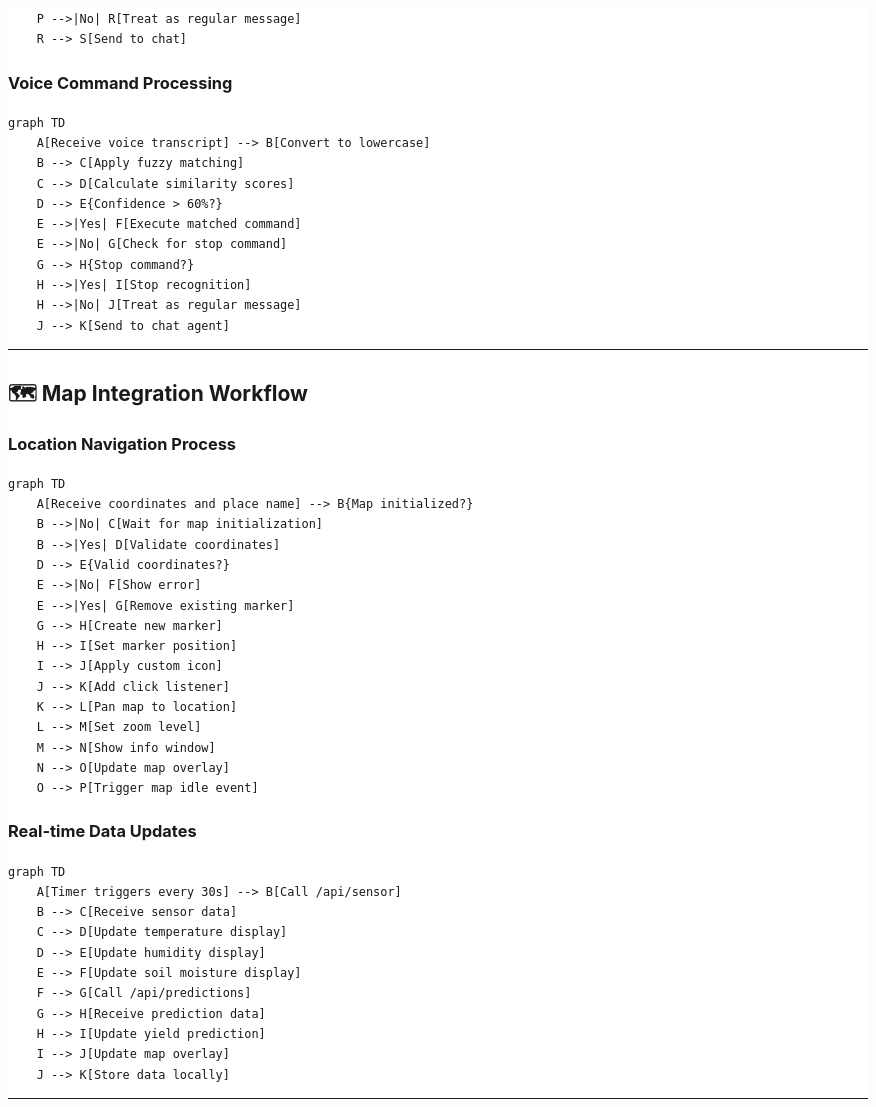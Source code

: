 ```mermaid
    P -->|No| R[Treat as regular message]
    R --> S[Send to chat]
```

### Voice Command Processing

```mermaid
graph TD
    A[Receive voice transcript] --> B[Convert to lowercase]
    B --> C[Apply fuzzy matching]
    C --> D[Calculate similarity scores]
    D --> E{Confidence > 60%?}
    E -->|Yes| F[Execute matched command]
    E -->|No| G[Check for stop command]
    G --> H{Stop command?}
    H -->|Yes| I[Stop recognition]
    H -->|No| J[Treat as regular message]
    J --> K[Send to chat agent]
```

---

## 🗺️ Map Integration Workflow

### Location Navigation Process

```mermaid
graph TD
    A[Receive coordinates and place name] --> B{Map initialized?}
    B -->|No| C[Wait for map initialization]
    B -->|Yes| D[Validate coordinates]
    D --> E{Valid coordinates?}
    E -->|No| F[Show error]
    E -->|Yes| G[Remove existing marker]
    G --> H[Create new marker]
    H --> I[Set marker position]
    I --> J[Apply custom icon]
    J --> K[Add click listener]
    K --> L[Pan map to location]
    L --> M[Set zoom level]
    M --> N[Show info window]
    N --> O[Update map overlay]
    O --> P[Trigger map idle event]
```

### Real-time Data Updates

```mermaid
graph TD
    A[Timer triggers every 30s] --> B[Call /api/sensor]
    B --> C[Receive sensor data]
    C --> D[Update temperature display]
    D --> E[Update humidity display]
    E --> F[Update soil moisture display]
    F --> G[Call /api/predictions]
    G --> H[Receive prediction data]
    H --> I[Update yield prediction]
    I --> J[Update map overlay]
    J --> K[Store data locally]
```

---